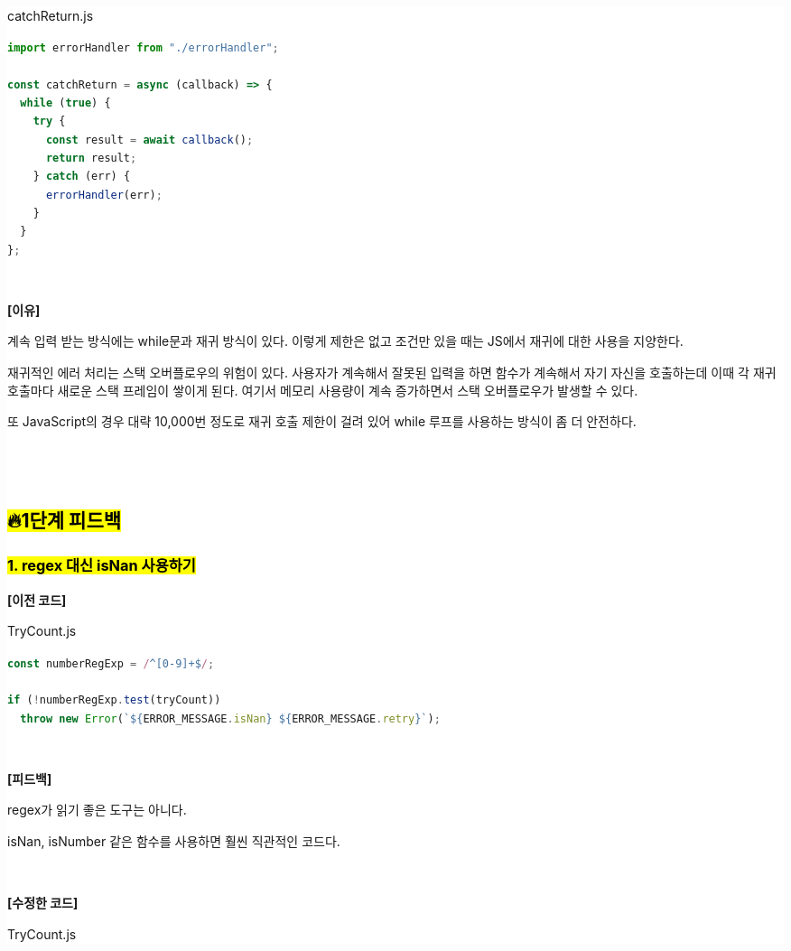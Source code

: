 catchReturn.js

```js
import errorHandler from "./errorHandler";

const catchReturn = async (callback) => {
  while (true) {
    try {
      const result = await callback();
      return result;
    } catch (err) {
      errorHandler(err);
    }
  }
};
```

<br>

**[이유]**

계속 입력 받는 방식에는 while문과 재귀 방식이 있다. 이렇게 제한은 없고 조건만 있을 때는 JS에서 재귀에 대한 사용을 지양한다.

재귀적인 에러 처리는 스택 오버플로우의 위험이 있다. 사용자가 계속해서 잘못된 입력을 하면 함수가 계속해서 자기 자신을 호출하는데 이때 각 재귀 호출마다 새로운 스택 프레임이 쌓이게 된다. 여기서 메모리 사용량이 계속 증가하면서 스택 오버플로우가 발생할 수 있다.

또 JavaScript의 경우 대략 10,000번 정도로 재귀 호출 제한이 걸려 있어 while 루프를 사용하는 방식이 좀 더 안전하다.

<br>
<br>

## <mark class="pink">🔥1단계 피드백</mark>

### <mark class="yellow">1. regex 대신 isNan 사용하기</mark>

**[이전 코드]**

TryCount.js

```js
const numberRegExp = /^[0-9]+$/;

if (!numberRegExp.test(tryCount))
  throw new Error(`${ERROR_MESSAGE.isNan} ${ERROR_MESSAGE.retry}`);
```

<br>

**[피드백]**

regex가 읽기 좋은 도구는 아니다.

isNan, isNumber 같은 함수를 사용하면 훨씬 직관적인 코드다.

<br>

**[수정한 코드]**

TryCount.js
